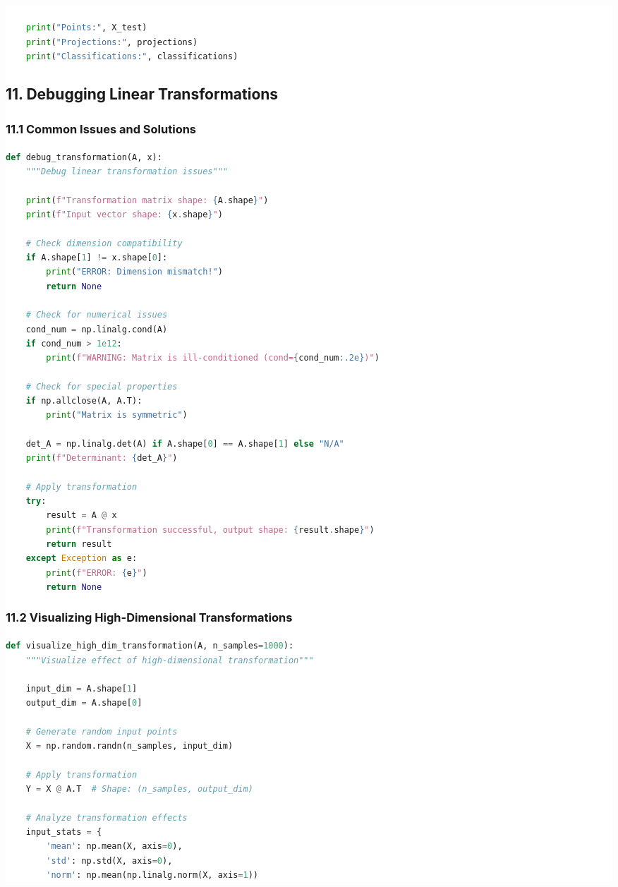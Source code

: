 ```python
    
    print("Points:", X_test)
    print("Projections:", projections)
    print("Classifications:", classifications)
```

## 11. Debugging Linear Transformations

### 11.1 Common Issues and Solutions
```python
def debug_transformation(A, x):
    """Debug linear transformation issues"""
    
    print(f"Transformation matrix shape: {A.shape}")
    print(f"Input vector shape: {x.shape}")
    
    # Check dimension compatibility
    if A.shape[1] != x.shape[0]:
        print("ERROR: Dimension mismatch!")
        return None
    
    # Check for numerical issues
    cond_num = np.linalg.cond(A)
    if cond_num > 1e12:
        print(f"WARNING: Matrix is ill-conditioned (cond={cond_num:.2e})")
    
    # Check for special properties
    if np.allclose(A, A.T):
        print("Matrix is symmetric")
    
    det_A = np.linalg.det(A) if A.shape[0] == A.shape[1] else "N/A"
    print(f"Determinant: {det_A}")
    
    # Apply transformation
    try:
        result = A @ x
        print(f"Transformation successful, output shape: {result.shape}")
        return result
    except Exception as e:
        print(f"ERROR: {e}")
        return None
```

### 11.2 Visualizing High-Dimensional Transformations
```python
def visualize_high_dim_transformation(A, n_samples=1000):
    """Visualize effect of high-dimensional transformation"""
    
    input_dim = A.shape[1]
    output_dim = A.shape[0]
    
    # Generate random input points
    X = np.random.randn(n_samples, input_dim)
    
    # Apply transformation
    Y = X @ A.T  # Shape: (n_samples, output_dim)
    
    # Analyze transformation effects
    input_stats = {
        'mean': np.mean(X, axis=0),
        'std': np.std(X, axis=0),
        'norm': np.mean(np.linalg.norm(X, axis=1))
```
